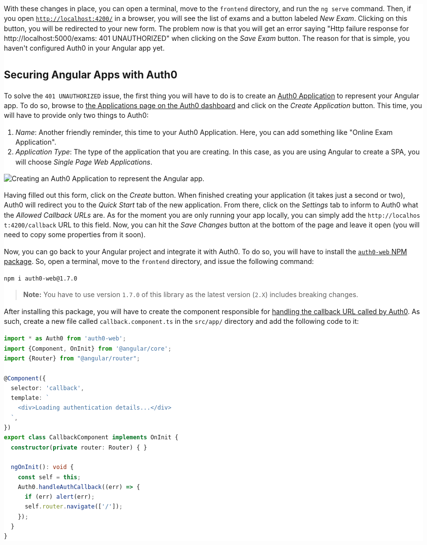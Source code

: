 With these changes in place, you can open a terminal, move to the `frontend` directory, and run the `ng serve` command. Then, if you open [`http://localhost:4200/`](http://localhost:4200/) in a browser, you will see the list of exams and a button labeled *New Exam*. Clicking on this button, you will be redirected to your new form. The problem now is that you will get an error saying "Http failure response for http://localhost:5000/exams: 401 UNAUTHORIZED" when clicking on the *Save Exam* button. The reason for that is simple, you haven't configured Auth0 in your Angular app yet.

## Securing Angular Apps with Auth0

To solve the `401 UNAUTHORIZED` issue, the first thing you will have to do is to create an [Auth0 Application](https://auth0.com/docs/applications) to represent your Angular app. To do so, browse to [the Applications page on the Auth0 dashboard](https://manage.auth0.com/#/applications) and click on the *Create Application* button. This time, you will have to provide only two things to Auth0:

1. *Name*: Another friendly reminder, this time to your Auth0 Application. Here, you can add something like "Online Exam Application".
2. *Application Type*: The type of the application that you are creating. In this case, as you are using Angular to create a SPA, you will choose *Single Page Web Applications*.

![Creating an Auth0 Application to represent the Angular app.](https://cdn.auth0.com/blog/flask-angular/creating-auth0-client.png)

Having filled out this form, click on the *Create* button. When finished creating your application (it takes just a second or two), Auth0 will redirect you to the *Quick Start* tab of the new application. From there, click on the *Settings* tab to inform to Auth0 what the *Allowed Callback URLs* are. As for the moment you are only running your app locally, you can simply add the `http://localhost:4200/callback` URL to this field. Now, you can hit the *Save Changes* button at the bottom of the page and leave it open (you will need to copy some properties from it soon).

Now, you can go back to your Angular project and integrate it with Auth0. To do so, you will have to install the [`auth0-web` NPM package](https://github.com/brunokrebs/auth0-web). So, open a terminal, move to the `frontend` directory, and issue the following command:

```bash
npm i auth0-web@1.7.0
```

> **Note:** You have to use version `1.7.0` of this library as the latest version (`2.X`) includes breaking changes.

After installing this package, you will have to create the component responsible for [handling the callback URL called by Auth0](https://auth0.com/docs/client-auth/current/client-side-web#handle-the-callback). As such, create a new file called `callback.component.ts` in the `src/app/` directory and add the following code to it:

```typescript
import * as Auth0 from 'auth0-web';
import {Component, OnInit} from '@angular/core';
import {Router} from "@angular/router";

@Component({
  selector: 'callback',
  template: `
    <div>Loading authentication details...</div>
  `,
})
export class CallbackComponent implements OnInit {
  constructor(private router: Router) { }

  ngOnInit(): void {
    const self = this;
    Auth0.handleAuthCallback((err) => {
      if (err) alert(err);
      self.router.navigate(['/']);
    });
  }
}
```
